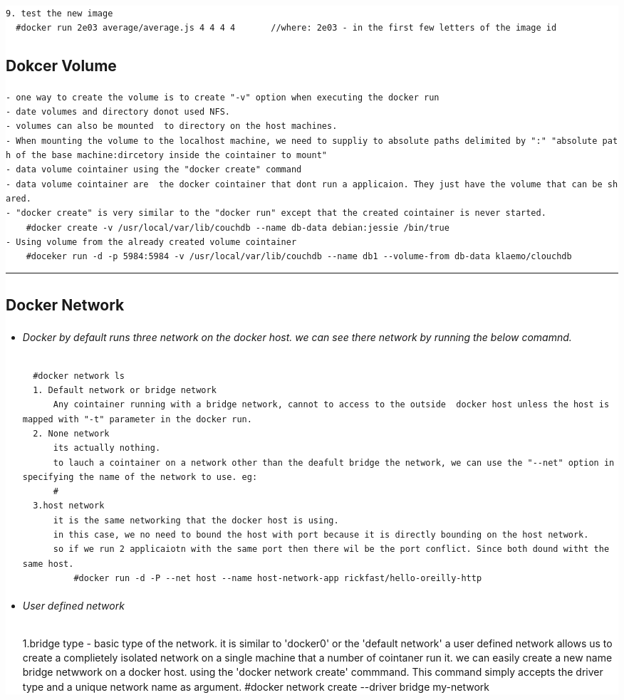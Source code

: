     9. test the new image 
      #docker run 2e03 average/average.js 4 4 4 4		//where: 2e03 - in the first few letters of the image id

Dokcer Volume
--------------

	- one way to create the volume is to create "-v" option when executing the docker run
	- date volumes and directory donot used NFS.
	- volumes can also be mounted  to directory on the host machines.
	- When mounting the volume to the localhost machine, we need to suppliy to absolute paths delimited by ":" "absolute path of the base machine:dircetory inside the cointainer to mount"
	- data volume cointainer using the "docker create" command
	- data volume cointainer are  the docker cointainer that dont run a applicaion. They just have the volume that can be shared.
	- "docker create" is very similar to the "docker run" except that the created cointainer is never started.
		#docker create -v /usr/local/var/lib/couchdb --name db-data debian:jessie /bin/true
	- Using volume from the already created volume cointainer
		#doceker run -d -p 5984:5984 -v /usr/local/var/lib/couchdb --name db1 --volume-from db-data klaemo/clouchdb

---------------------------------------------------------------------------------------------------------------------
Docker Network
---------------

- ###### Docker by default runs three network on the docker host. we can see there network by running the below comamnd.
		#docker network ls
		1. Default network or bridge network
			Any cointainer running with a bridge network, cannot to access to the outside  docker host unless the host is mapped with "-t" parameter in the docker run.
		2. None network
			its actually nothing.
			to lauch a cointainer on a network other than the deafult bridge the network, we can use the "--net" option in specifying the name of the network to use. eg:
			#
		3.host network
			it is the same networking that the docker host is using.
			in this case, we no need to bound the host with port because it is directly bounding on the host network.
			so if we run 2 applicaiotn with the same port then there wil be the port conflict. Since both dound witht the same host.
				#docker run -d -P --net host --name host-network-app rickfast/hello-oreilly-http

- ###### User defined network
	1.bridge type - basic type of the network. it is similar to 'docker0' or the 'default network'
		a user defined network allows us to create a complietely isolated network on a single machine that a number of cointaner run it. we can easily create a new name bridge netwwork on a docker host. using the 'docker network create' commmand. This command simply accepts the driver type and a unique network name as argument.
			#docker network create --driver bridge my-network

